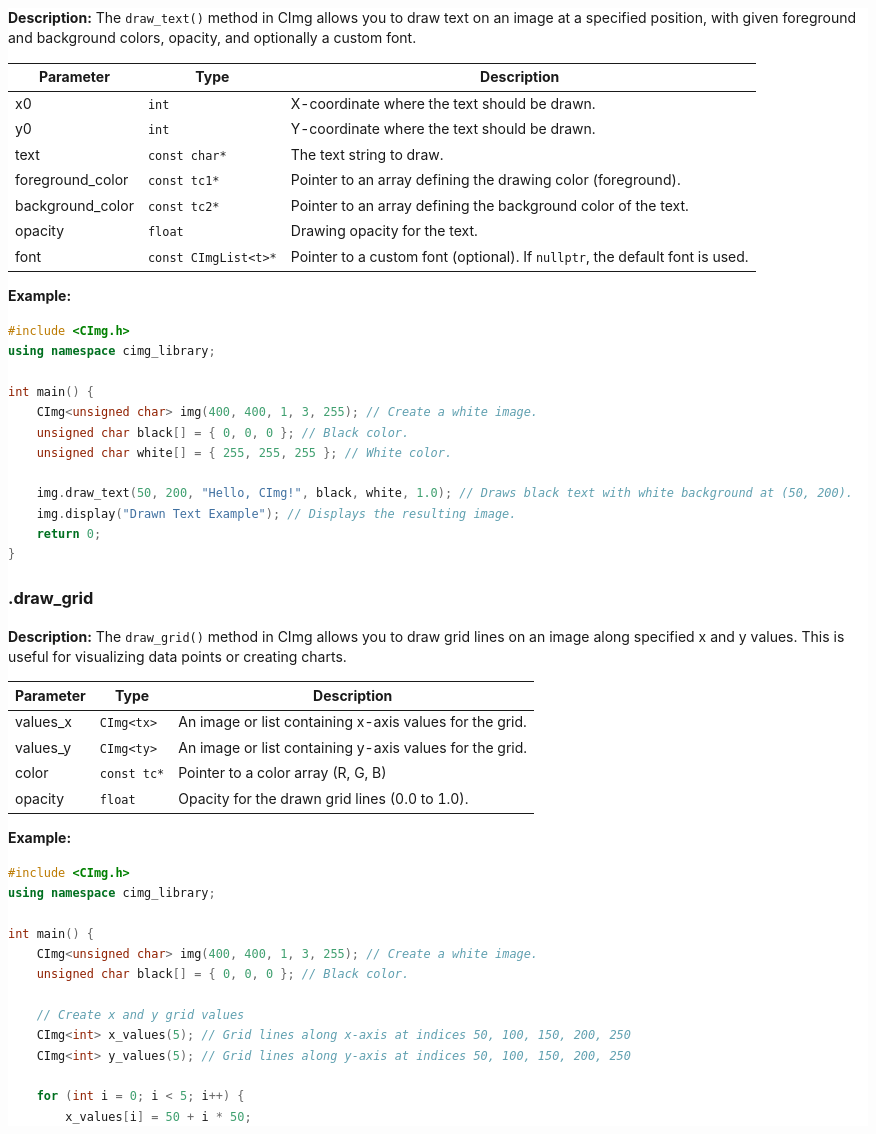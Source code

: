 **Description:**
The `draw_text()` method in CImg allows you to draw text on an image at a specified position, with given foreground and background colors, opacity, and optionally a custom font.

| Parameter            | Type                          | Description                                                                   |
|---------------------|------------------------------|-------------------------------------------------------------------------------|
| x0                   | `int`                         | X-coordinate where the text should be drawn.                                  |
| y0                   | `int`                         | Y-coordinate where the text should be drawn.                                  |
| text                 | `const char*`                  | The text string to draw.                                                      |
| foreground_color     | `const tc1*`                   | Pointer to an array defining the drawing color (foreground).                   |
| background_color     | `const tc2*`                   | Pointer to an array defining the background color of the text.                 |
| opacity              | `float`                        | Drawing opacity for the text.                                                  |
| font                 | `const CImgList<t>*`           | Pointer to a custom font (optional). If `nullptr`, the default font is used.  |

**Example:**
```cpp
#include <CImg.h>
using namespace cimg_library;

int main() {
    CImg<unsigned char> img(400, 400, 1, 3, 255); // Create a white image.
    unsigned char black[] = { 0, 0, 0 }; // Black color.
    unsigned char white[] = { 255, 255, 255 }; // White color.

    img.draw_text(50, 200, "Hello, CImg!", black, white, 1.0); // Draws black text with white background at (50, 200).
    img.display("Drawn Text Example"); // Displays the resulting image.
    return 0;
}
```

### .draw_grid

**Description:**
The `draw_grid()` method in CImg allows you to draw grid lines on an image along specified x and y values. This is useful for visualizing data points or creating charts.

| Parameter           | Type                    | Description                                              |
|--------------------|-------------------------|----------------------------------------------------------|
| values_x           | `CImg<tx>`              | An image or list containing x-axis values for the grid.  |
| values_y           | `CImg<ty>`              | An image or list containing y-axis values for the grid.  |
| color              | `const tc*`              | Pointer to a color array (R, G, B)  |
| opacity            | `float`                  | Opacity for the drawn grid lines (0.0 to 1.0).           |

**Example:**
```cpp
#include <CImg.h>
using namespace cimg_library;

int main() {
    CImg<unsigned char> img(400, 400, 1, 3, 255); // Create a white image.
    unsigned char black[] = { 0, 0, 0 }; // Black color.

    // Create x and y grid values
    CImg<int> x_values(5); // Grid lines along x-axis at indices 50, 100, 150, 200, 250
    CImg<int> y_values(5); // Grid lines along y-axis at indices 50, 100, 150, 200, 250

    for (int i = 0; i < 5; i++) {
        x_values[i] = 50 + i * 50;
```